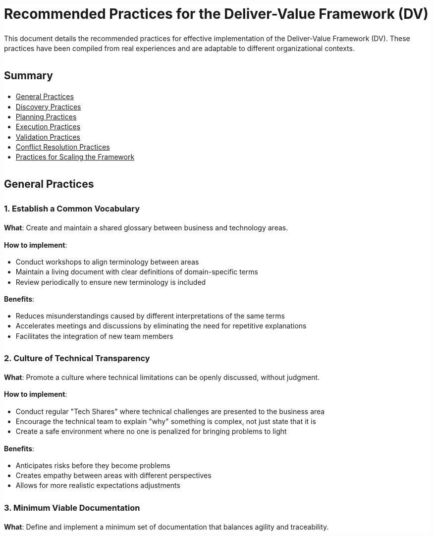 
# Recommended Practices for the Deliver-Value Framework (DV)

This document details the recommended practices for effective implementation of the Deliver-Value Framework (DV). These practices have been compiled from real experiences and are adaptable to different organizational contexts.

## Summary

- [General Practices](#general-practices)
- [Discovery Practices](#discovery-practices)
- [Planning Practices](#planning-practices)
- [Execution Practices](#execution-practices)
- [Validation Practices](#validation-practices)
- [Conflict Resolution Practices](#conflict-resolution-practices)
- [Practices for Scaling the Framework](#practices-for-scaling-the-framework)

## General Practices

### 1. Establish a Common Vocabulary

**What**: Create and maintain a shared glossary between business and technology areas.

**How to implement**:
- Conduct workshops to align terminology between areas
- Maintain a living document with clear definitions of domain-specific terms
- Review periodically to ensure new terminology is included

**Benefits**:
- Reduces misunderstandings caused by different interpretations of the same terms
- Accelerates meetings and discussions by eliminating the need for repetitive explanations
- Facilitates the integration of new team members

### 2. Culture of Technical Transparency

**What**: Promote a culture where technical limitations can be openly discussed, without judgment.

**How to implement**:
- Conduct regular "Tech Shares" where technical challenges are presented to the business area
- Encourage the technical team to explain "why" something is complex, not just state that it is
- Create a safe environment where no one is penalized for bringing problems to light

**Benefits**:
- Anticipates risks before they become problems
- Creates empathy between areas with different perspectives
- Allows for more realistic expectations adjustments

### 3. Minimum Viable Documentation

**What**: Define and implement a minimum set of documentation that balances agility and traceability.

